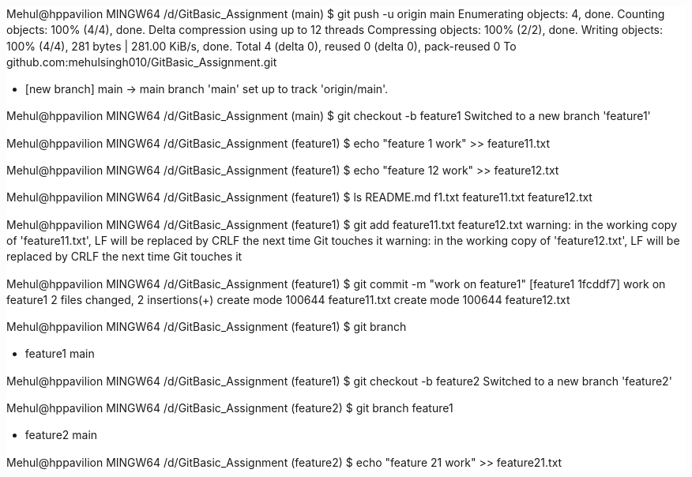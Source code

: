 Mehul@hppavilion MINGW64 /d/GitBasic_Assignment (main)
$ git push -u origin main
Enumerating objects: 4, done.
Counting objects: 100% (4/4), done.
Delta compression using up to 12 threads
Compressing objects: 100% (2/2), done.
Writing objects: 100% (4/4), 281 bytes | 281.00 KiB/s, done.
Total 4 (delta 0), reused 0 (delta 0), pack-reused 0
To github.com:mehulsingh010/GitBasic_Assignment.git
 * [new branch]      main -> main
branch 'main' set up to track 'origin/main'.

Mehul@hppavilion MINGW64 /d/GitBasic_Assignment (main)
$ git checkout -b feature1
Switched to a new branch 'feature1'

Mehul@hppavilion MINGW64 /d/GitBasic_Assignment (feature1)
$ echo "feature 1 work" >> feature11.txt

Mehul@hppavilion MINGW64 /d/GitBasic_Assignment (feature1)
$ echo "feature 12 work" >> feature12.txt

Mehul@hppavilion MINGW64 /d/GitBasic_Assignment (feature1)
$ ls
README.md  f1.txt  feature11.txt  feature12.txt

Mehul@hppavilion MINGW64 /d/GitBasic_Assignment (feature1)
$ git add feature11.txt feature12.txt
warning: in the working copy of 'feature11.txt', LF will be replaced by CRLF the next time Git touches it
warning: in the working copy of 'feature12.txt', LF will be replaced by CRLF the next time Git touches it

Mehul@hppavilion MINGW64 /d/GitBasic_Assignment (feature1)
$ git commit -m "work on feature1"
[feature1 1fcddf7] work on feature1
 2 files changed, 2 insertions(+)
 create mode 100644 feature11.txt
 create mode 100644 feature12.txt

Mehul@hppavilion MINGW64 /d/GitBasic_Assignment (feature1)
$ git branch
* feature1
  main

Mehul@hppavilion MINGW64 /d/GitBasic_Assignment (feature1)
$ git checkout -b feature2
Switched to a new branch 'feature2'

Mehul@hppavilion MINGW64 /d/GitBasic_Assignment (feature2)
$ git branch
  feature1
* feature2
  main

Mehul@hppavilion MINGW64 /d/GitBasic_Assignment (feature2)
$ echo "feature 21 work" >> feature21.txt
